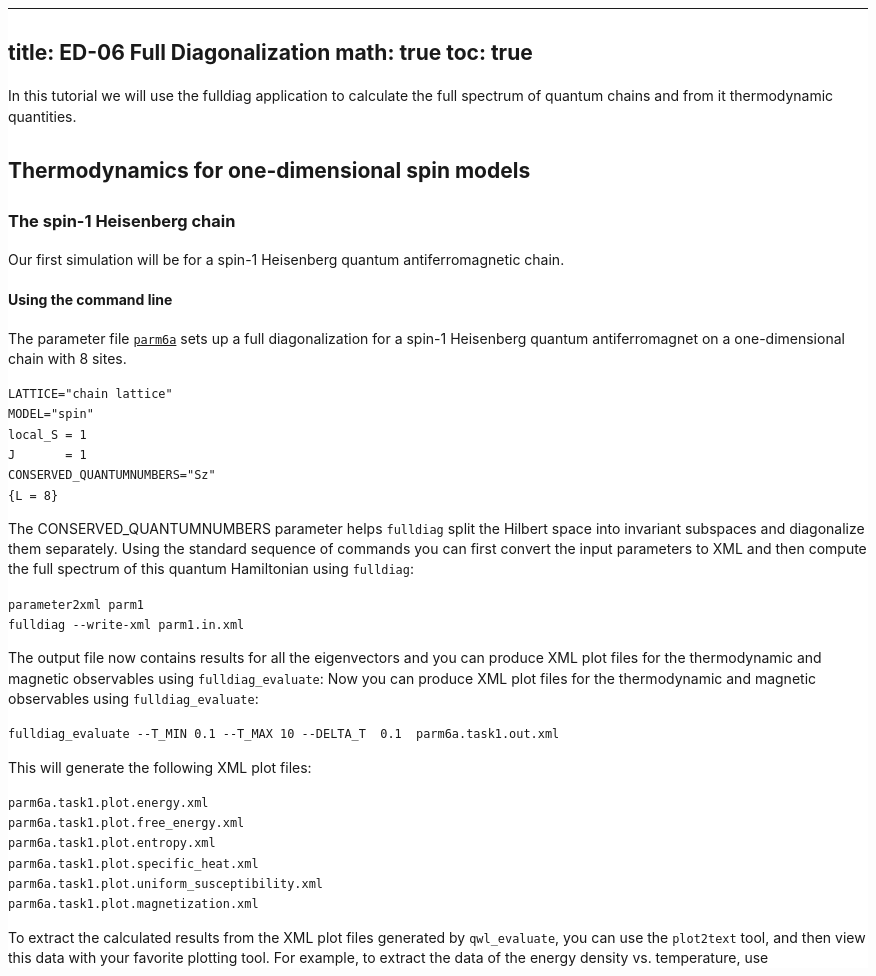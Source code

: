 
---
title: ED-06 Full Diagonalization
math: true
toc: true
---

In this tutorial we will use the fulldiag application to calculate the full spectrum of quantum chains and from it thermodynamic quantities.

## Thermodynamics for one-dimensional spin models

### The spin-1 Heisenberg chain

Our first simulation will be for a spin-1 Heisenberg quantum antiferromagnetic chain.

#### Using the command line

The parameter file [`parm6a`](https://github.com/ALPSim/ALPS/blob/master/tutorials/ed-06-fulldiag/parm6a) sets up a full diagonalization for a spin-1 Heisenberg quantum antiferromagnet on a one-dimensional chain with 8 sites.

    LATTICE="chain lattice"
    MODEL="spin"
    local_S = 1
    J       = 1
    CONSERVED_QUANTUMNUMBERS="Sz"
    {L = 8}

The CONSERVED_QUANTUMNUMBERS parameter helps `fulldiag` split the Hilbert space into invariant subspaces and diagonalize them separately.
Using the standard sequence of commands you can first convert the input parameters to XML and then compute the full spectrum of this quantum Hamiltonian using `fulldiag`:

    parameter2xml parm1
    fulldiag --write-xml parm1.in.xml
    
The output file now contains results for all the eigenvectors and you can produce XML plot files for the thermodynamic and magnetic observables using `fulldiag_evaluate`:
Now you can produce XML plot files for the thermodynamic and magnetic observables using `fulldiag_evaluate`:

    fulldiag_evaluate --T_MIN 0.1 --T_MAX 10 --DELTA_T  0.1  parm6a.task1.out.xml

This will generate the following XML plot files:

    parm6a.task1.plot.energy.xml
    parm6a.task1.plot.free_energy.xml
    parm6a.task1.plot.entropy.xml
    parm6a.task1.plot.specific_heat.xml
    parm6a.task1.plot.uniform_susceptibility.xml
    parm6a.task1.plot.magnetization.xml

To extract the calculated results from the XML plot files generated by `qwl_evaluate`, you can use the `plot2text` tool, and then view this data with your favorite plotting tool. For example, to extract the data of the energy density vs. temperature, use
